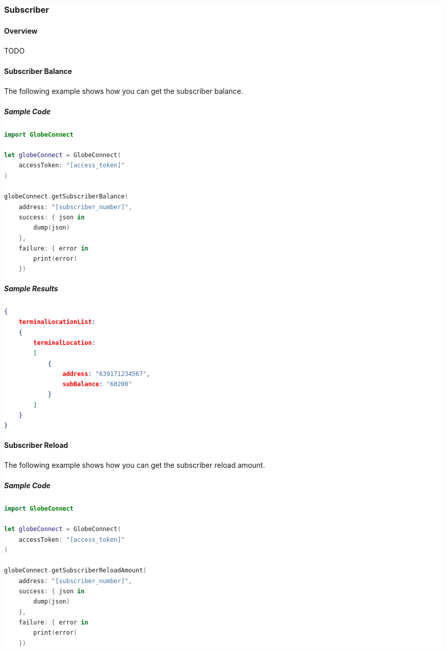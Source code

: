 ### Subscriber

#### Overview

TODO

#### Subscriber Balance

The following example shows how you can get the subscriber balance.

##### Sample Code

```swift
import GlobeConnect

let globeConnect = GlobeConnect(
    accessToken: "[access_token]"
)

globeConnect.getSubscriberBalance(
    address: "[subscriber_number]",
    success: { json in
        dump(json)
    },
    failure: { error in
        print(error)
    })
```

##### Sample Results

```json
{
    terminalLocationList:
    {
        terminalLocation:
        [
            {
                address: "639171234567",
                subBalance: "60200"
            }
        ]
    }
}
```

#### Subscriber Reload

The following example shows how you can get the subscriber reload amount.

##### Sample Code

```swift
import GlobeConnect

let globeConnect = GlobeConnect(
    accessToken: "[access_token]"
)

globeConnect.getSubscriberReloadAmount(
    address: "[subscriber_number]",
    success: { json in
        dump(json)
    },
    failure: { error in
        print(error)
    })
```